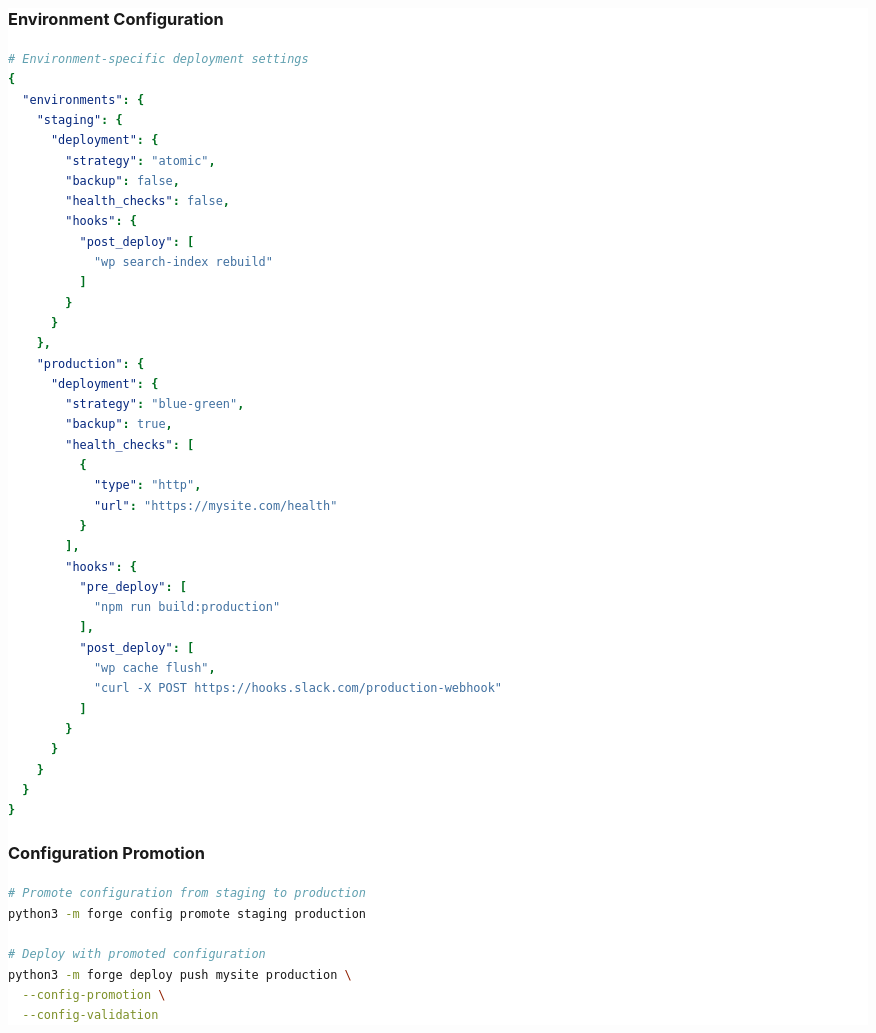 ### Environment Configuration

```yaml
# Environment-specific deployment settings
{
  "environments": {
    "staging": {
      "deployment": {
        "strategy": "atomic",
        "backup": false,
        "health_checks": false,
        "hooks": {
          "post_deploy": [
            "wp search-index rebuild"
          ]
        }
      }
    },
    "production": {
      "deployment": {
        "strategy": "blue-green",
        "backup": true,
        "health_checks": [
          {
            "type": "http",
            "url": "https://mysite.com/health"
          }
        ],
        "hooks": {
          "pre_deploy": [
            "npm run build:production"
          ],
          "post_deploy": [
            "wp cache flush",
            "curl -X POST https://hooks.slack.com/production-webhook"
          ]
        }
      }
    }
  }
}
```

### Configuration Promotion

```bash
# Promote configuration from staging to production
python3 -m forge config promote staging production

# Deploy with promoted configuration
python3 -m forge deploy push mysite production \
  --config-promotion \
  --config-validation
```
